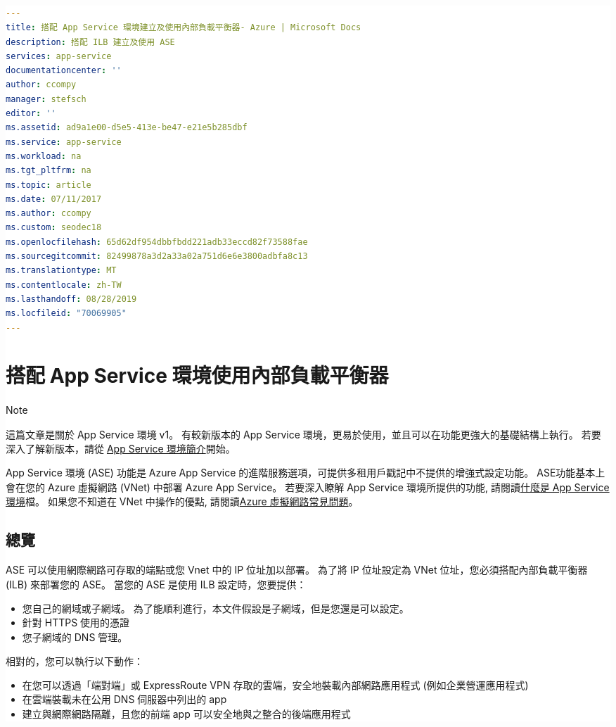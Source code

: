 ```yaml
---
title: 搭配 App Service 環境建立及使用內部負載平衡器- Azure | Microsoft Docs
description: 搭配 ILB 建立及使用 ASE
services: app-service
documentationcenter: ''
author: ccompy
manager: stefsch
editor: ''
ms.assetid: ad9a1e00-d5e5-413e-be47-e21e5b285dbf
ms.service: app-service
ms.workload: na
ms.tgt_pltfrm: na
ms.topic: article
ms.date: 07/11/2017
ms.author: ccompy
ms.custom: seodec18
ms.openlocfilehash: 65d62df954dbbfbdd221adb33eccd82f73588fae
ms.sourcegitcommit: 82499878a3d2a33a02a751d6e6e3800adbfa8c13
ms.translationtype: MT
ms.contentlocale: zh-TW
ms.lasthandoff: 08/28/2019
ms.locfileid: "70069905"
---
```

# <a name="using-an-internal-load-balancer-with-an-app-service-environment"></a>搭配 App Service 環境使用內部負載平衡器

> [!NOTE] 
> 這篇文章是關於 App Service 環境 v1。 有較新版本的 App Service 環境，更易於使用，並且可以在功能更強大的基礎結構上執行。 若要深入了解新版本，請從 [App Service 環境簡介](intro.md)開始。
>

App Service 環境 (ASE) 功能是 Azure App Service 的進階服務選項，可提供多租用戶戳記中不提供的增強式設定功能。 ASE功能基本上會在您的 Azure 虛擬網路 (VNet) 中部署 Azure App Service。 若要深入瞭解 App Service 環境所提供的功能, 請閱讀[什麼是 App Service 環境][WhatisASE]檔。 如果您不知道在 VNet 中操作的優點, 請閱讀[Azure 虛擬網路常見問題][virtualnetwork]。 

## <a name="overview"></a>總覽
ASE 可以使用網際網路可存取的端點或您 Vnet 中的 IP 位址加以部署。 為了將 IP 位址設定為 VNet 位址，您必須搭配內部負載平衡器 (ILB) 來部署您的 ASE。 當您的 ASE 是使用 ILB 設定時，您要提供：

* 您自己的網域或子網域。 為了能順利進行，本文件假設是子網域，但是您還是可以設定。 
* 針對 HTTPS 使用的憑證
* 您子網域的 DNS 管理。 

相對的，您可以執行以下動作：

* 在您可以透過「端對端」或 ExpressRoute VPN 存取的雲端，安全地裝載內部網路應用程式 (例如企業營運應用程式)
* 在雲端裝載未在公用 DNS 伺服器中列出的 app
* 建立與網際網路隔離，且您的前端 app 可以安全地與之整合的後端應用程式


[1]: ./media/app-service-environment-with-internal-load-balancer/ilbase-createilbase.png
[2]: ./media/app-service-environment-with-internal-load-balancer/ilbase-createapp.png
[3]: ./media/app-service-environment-with-internal-load-balancer/ilbase-newase.png
[4]: ./media/app-service-environment-with-internal-load-balancer/ilbase-vip.png
[5]: ./media/app-service-environment-with-internal-load-balancer/ilbase-externalvip.png
[6]: ./media/app-service-environment-with-internal-load-balancer/ilbase-ilbcertificate.png
[WhatisASE]: app-service-app-service-environment-intro.md
[HowtoCreateASE]: app-service-web-how-to-create-an-app-service-environment.md
[ControlInbound]: app-service-app-service-environment-control-inbound-traffic.md
[virtualnetwork]: https://azure.microsoft.com/documentation/articles/virtual-networks-faq/
[AppServicePricing]: https://azure.microsoft.com/pricing/details/app-service/
[ASEAutoscale]: app-service-environment-auto-scale.md
[ExpressRoute]: app-service-app-service-environment-network-configuration-expressroute.md
[vnetnsgs]: https://azure.microsoft.com/documentation/articles/virtual-networks-nsg/
[ASEConfig]: app-service-web-configure-an-app-service-environment.md